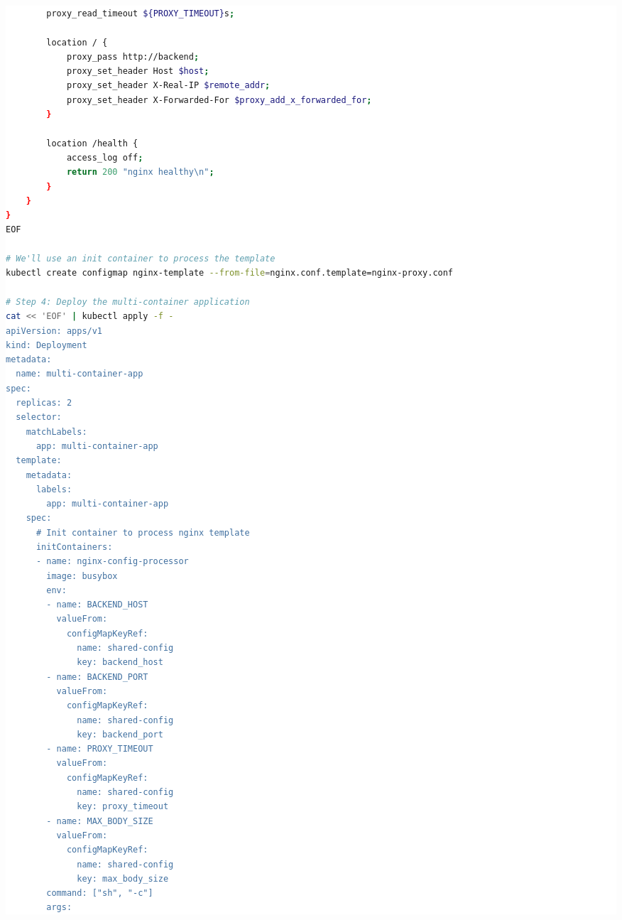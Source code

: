```bash
        proxy_read_timeout ${PROXY_TIMEOUT}s;
        
        location / {
            proxy_pass http://backend;
            proxy_set_header Host $host;
            proxy_set_header X-Real-IP $remote_addr;
            proxy_set_header X-Forwarded-For $proxy_add_x_forwarded_for;
        }
        
        location /health {
            access_log off;
            return 200 "nginx healthy\n";
        }
    }
}
EOF

# We'll use an init container to process the template
kubectl create configmap nginx-template --from-file=nginx.conf.template=nginx-proxy.conf

# Step 4: Deploy the multi-container application
cat << 'EOF' | kubectl apply -f -
apiVersion: apps/v1
kind: Deployment
metadata:
  name: multi-container-app
spec:
  replicas: 2
  selector:
    matchLabels:
      app: multi-container-app
  template:
    metadata:
      labels:
        app: multi-container-app
    spec:
      # Init container to process nginx template
      initContainers:
      - name: nginx-config-processor
        image: busybox
        env:
        - name: BACKEND_HOST
          valueFrom:
            configMapKeyRef:
              name: shared-config
              key: backend_host
        - name: BACKEND_PORT
          valueFrom:
            configMapKeyRef:
              name: shared-config
              key: backend_port
        - name: PROXY_TIMEOUT
          valueFrom:
            configMapKeyRef:
              name: shared-config
              key: proxy_timeout
        - name: MAX_BODY_SIZE
          valueFrom:
            configMapKeyRef:
              name: shared-config
              key: max_body_size
        command: ["sh", "-c"]
        args:
```